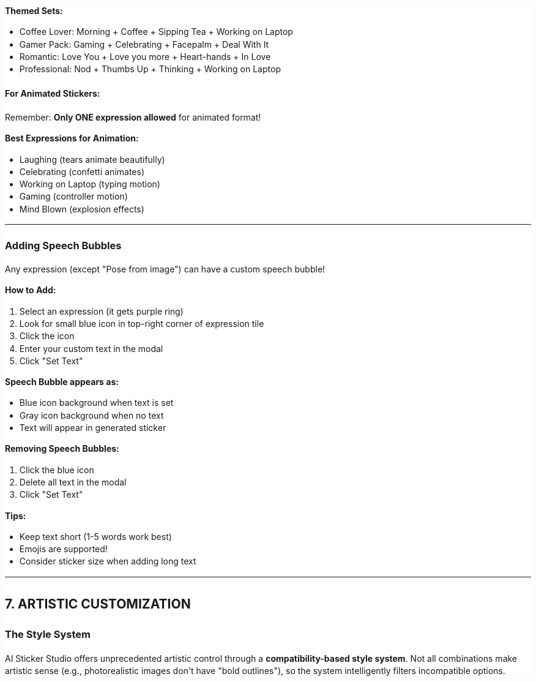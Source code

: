 **Themed Sets:**
- Coffee Lover: Morning + Coffee + Sipping Tea + Working on Laptop
- Gamer Pack: Gaming + Celebrating + Facepalm + Deal With It
- Romantic: Love You + Love you more + Heart-hands + In Love
- Professional: Nod + Thumbs Up + Thinking + Working on Laptop

#### **For Animated Stickers:**
Remember: **Only ONE expression allowed** for animated format!

**Best Expressions for Animation:**
- Laughing (tears animate beautifully)
- Celebrating (confetti animates)
- Working on Laptop (typing motion)
- Gaming (controller motion)
- Mind Blown (explosion effects)

---

### Adding Speech Bubbles

Any expression (except "Pose from image") can have a custom speech bubble!

**How to Add:**
1. Select an expression (it gets purple ring)
2. Look for small blue icon in top-right corner of expression tile
3. Click the icon
4. Enter your custom text in the modal
5. Click "Set Text"

**Speech Bubble appears as:**
- Blue icon background when text is set
- Gray icon background when no text
- Text will appear in generated sticker

**Removing Speech Bubbles:**
1. Click the blue icon
2. Delete all text in the modal
3. Click "Set Text"

**Tips:**
- Keep text short (1-5 words work best)
- Emojis are supported!
- Consider sticker size when adding long text

---


## 7. ARTISTIC CUSTOMIZATION

### The Style System

AI Sticker Studio offers unprecedented artistic control through a **compatibility-based style system**. Not all combinations make artistic sense (e.g., photorealistic images don't have "bold outlines"), so the system intelligently filters incompatible options.
